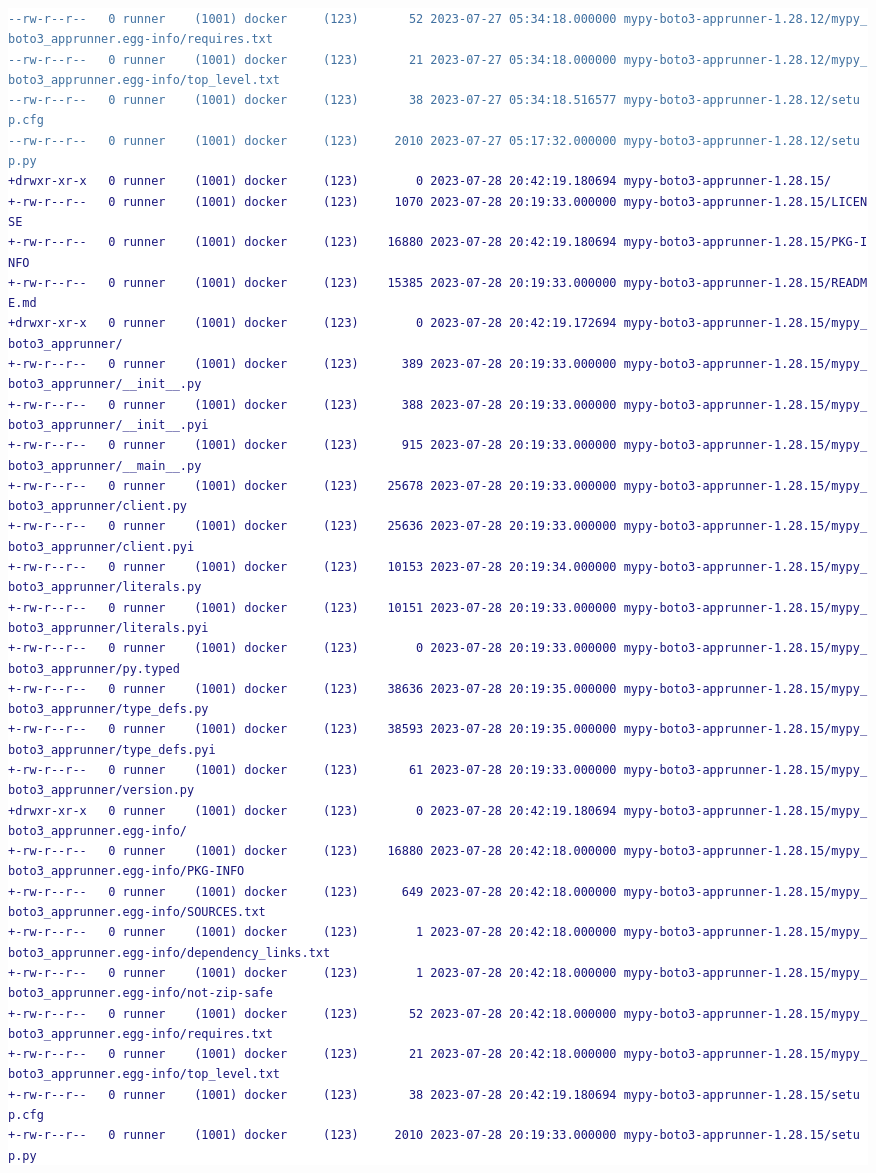 ```diff
--rw-r--r--   0 runner    (1001) docker     (123)       52 2023-07-27 05:34:18.000000 mypy-boto3-apprunner-1.28.12/mypy_boto3_apprunner.egg-info/requires.txt
--rw-r--r--   0 runner    (1001) docker     (123)       21 2023-07-27 05:34:18.000000 mypy-boto3-apprunner-1.28.12/mypy_boto3_apprunner.egg-info/top_level.txt
--rw-r--r--   0 runner    (1001) docker     (123)       38 2023-07-27 05:34:18.516577 mypy-boto3-apprunner-1.28.12/setup.cfg
--rw-r--r--   0 runner    (1001) docker     (123)     2010 2023-07-27 05:17:32.000000 mypy-boto3-apprunner-1.28.12/setup.py
+drwxr-xr-x   0 runner    (1001) docker     (123)        0 2023-07-28 20:42:19.180694 mypy-boto3-apprunner-1.28.15/
+-rw-r--r--   0 runner    (1001) docker     (123)     1070 2023-07-28 20:19:33.000000 mypy-boto3-apprunner-1.28.15/LICENSE
+-rw-r--r--   0 runner    (1001) docker     (123)    16880 2023-07-28 20:42:19.180694 mypy-boto3-apprunner-1.28.15/PKG-INFO
+-rw-r--r--   0 runner    (1001) docker     (123)    15385 2023-07-28 20:19:33.000000 mypy-boto3-apprunner-1.28.15/README.md
+drwxr-xr-x   0 runner    (1001) docker     (123)        0 2023-07-28 20:42:19.172694 mypy-boto3-apprunner-1.28.15/mypy_boto3_apprunner/
+-rw-r--r--   0 runner    (1001) docker     (123)      389 2023-07-28 20:19:33.000000 mypy-boto3-apprunner-1.28.15/mypy_boto3_apprunner/__init__.py
+-rw-r--r--   0 runner    (1001) docker     (123)      388 2023-07-28 20:19:33.000000 mypy-boto3-apprunner-1.28.15/mypy_boto3_apprunner/__init__.pyi
+-rw-r--r--   0 runner    (1001) docker     (123)      915 2023-07-28 20:19:33.000000 mypy-boto3-apprunner-1.28.15/mypy_boto3_apprunner/__main__.py
+-rw-r--r--   0 runner    (1001) docker     (123)    25678 2023-07-28 20:19:33.000000 mypy-boto3-apprunner-1.28.15/mypy_boto3_apprunner/client.py
+-rw-r--r--   0 runner    (1001) docker     (123)    25636 2023-07-28 20:19:33.000000 mypy-boto3-apprunner-1.28.15/mypy_boto3_apprunner/client.pyi
+-rw-r--r--   0 runner    (1001) docker     (123)    10153 2023-07-28 20:19:34.000000 mypy-boto3-apprunner-1.28.15/mypy_boto3_apprunner/literals.py
+-rw-r--r--   0 runner    (1001) docker     (123)    10151 2023-07-28 20:19:33.000000 mypy-boto3-apprunner-1.28.15/mypy_boto3_apprunner/literals.pyi
+-rw-r--r--   0 runner    (1001) docker     (123)        0 2023-07-28 20:19:33.000000 mypy-boto3-apprunner-1.28.15/mypy_boto3_apprunner/py.typed
+-rw-r--r--   0 runner    (1001) docker     (123)    38636 2023-07-28 20:19:35.000000 mypy-boto3-apprunner-1.28.15/mypy_boto3_apprunner/type_defs.py
+-rw-r--r--   0 runner    (1001) docker     (123)    38593 2023-07-28 20:19:35.000000 mypy-boto3-apprunner-1.28.15/mypy_boto3_apprunner/type_defs.pyi
+-rw-r--r--   0 runner    (1001) docker     (123)       61 2023-07-28 20:19:33.000000 mypy-boto3-apprunner-1.28.15/mypy_boto3_apprunner/version.py
+drwxr-xr-x   0 runner    (1001) docker     (123)        0 2023-07-28 20:42:19.180694 mypy-boto3-apprunner-1.28.15/mypy_boto3_apprunner.egg-info/
+-rw-r--r--   0 runner    (1001) docker     (123)    16880 2023-07-28 20:42:18.000000 mypy-boto3-apprunner-1.28.15/mypy_boto3_apprunner.egg-info/PKG-INFO
+-rw-r--r--   0 runner    (1001) docker     (123)      649 2023-07-28 20:42:18.000000 mypy-boto3-apprunner-1.28.15/mypy_boto3_apprunner.egg-info/SOURCES.txt
+-rw-r--r--   0 runner    (1001) docker     (123)        1 2023-07-28 20:42:18.000000 mypy-boto3-apprunner-1.28.15/mypy_boto3_apprunner.egg-info/dependency_links.txt
+-rw-r--r--   0 runner    (1001) docker     (123)        1 2023-07-28 20:42:18.000000 mypy-boto3-apprunner-1.28.15/mypy_boto3_apprunner.egg-info/not-zip-safe
+-rw-r--r--   0 runner    (1001) docker     (123)       52 2023-07-28 20:42:18.000000 mypy-boto3-apprunner-1.28.15/mypy_boto3_apprunner.egg-info/requires.txt
+-rw-r--r--   0 runner    (1001) docker     (123)       21 2023-07-28 20:42:18.000000 mypy-boto3-apprunner-1.28.15/mypy_boto3_apprunner.egg-info/top_level.txt
+-rw-r--r--   0 runner    (1001) docker     (123)       38 2023-07-28 20:42:19.180694 mypy-boto3-apprunner-1.28.15/setup.cfg
+-rw-r--r--   0 runner    (1001) docker     (123)     2010 2023-07-28 20:19:33.000000 mypy-boto3-apprunner-1.28.15/setup.py
```
